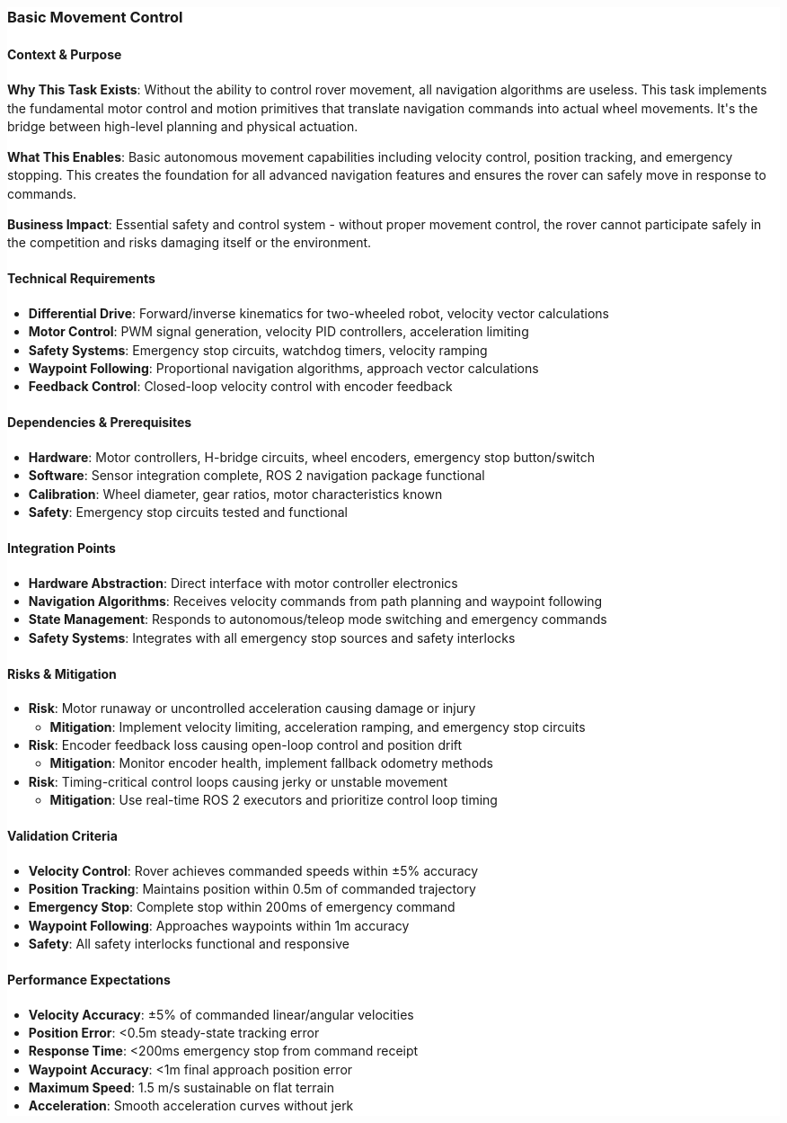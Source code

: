 ### Basic Movement Control

#### Context & Purpose
**Why This Task Exists**: Without the ability to control rover movement, all navigation algorithms are useless. This task implements the fundamental motor control and motion primitives that translate navigation commands into actual wheel movements. It's the bridge between high-level planning and physical actuation.

**What This Enables**: Basic autonomous movement capabilities including velocity control, position tracking, and emergency stopping. This creates the foundation for all advanced navigation features and ensures the rover can safely move in response to commands.

**Business Impact**: Essential safety and control system - without proper movement control, the rover cannot participate safely in the competition and risks damaging itself or the environment.

#### Technical Requirements
- **Differential Drive**: Forward/inverse kinematics for two-wheeled robot, velocity vector calculations
- **Motor Control**: PWM signal generation, velocity PID controllers, acceleration limiting
- **Safety Systems**: Emergency stop circuits, watchdog timers, velocity ramping
- **Waypoint Following**: Proportional navigation algorithms, approach vector calculations
- **Feedback Control**: Closed-loop velocity control with encoder feedback

#### Dependencies & Prerequisites
- **Hardware**: Motor controllers, H-bridge circuits, wheel encoders, emergency stop button/switch
- **Software**: Sensor integration complete, ROS 2 navigation package functional
- **Calibration**: Wheel diameter, gear ratios, motor characteristics known
- **Safety**: Emergency stop circuits tested and functional

#### Integration Points
- **Hardware Abstraction**: Direct interface with motor controller electronics
- **Navigation Algorithms**: Receives velocity commands from path planning and waypoint following
- **State Management**: Responds to autonomous/teleop mode switching and emergency commands
- **Safety Systems**: Integrates with all emergency stop sources and safety interlocks

#### Risks & Mitigation
- **Risk**: Motor runaway or uncontrolled acceleration causing damage or injury
  - **Mitigation**: Implement velocity limiting, acceleration ramping, and emergency stop circuits
- **Risk**: Encoder feedback loss causing open-loop control and position drift
  - **Mitigation**: Monitor encoder health, implement fallback odometry methods
- **Risk**: Timing-critical control loops causing jerky or unstable movement
  - **Mitigation**: Use real-time ROS 2 executors and prioritize control loop timing

#### Validation Criteria
- **Velocity Control**: Rover achieves commanded speeds within ±5% accuracy
- **Position Tracking**: Maintains position within 0.5m of commanded trajectory
- **Emergency Stop**: Complete stop within 200ms of emergency command
- **Waypoint Following**: Approaches waypoints within 1m accuracy
- **Safety**: All safety interlocks functional and responsive

#### Performance Expectations
- **Velocity Accuracy**: ±5% of commanded linear/angular velocities
- **Position Error**: <0.5m steady-state tracking error
- **Response Time**: <200ms emergency stop from command receipt
- **Waypoint Accuracy**: <1m final approach position error
- **Maximum Speed**: 1.5 m/s sustainable on flat terrain
- **Acceleration**: Smooth acceleration curves without jerk
